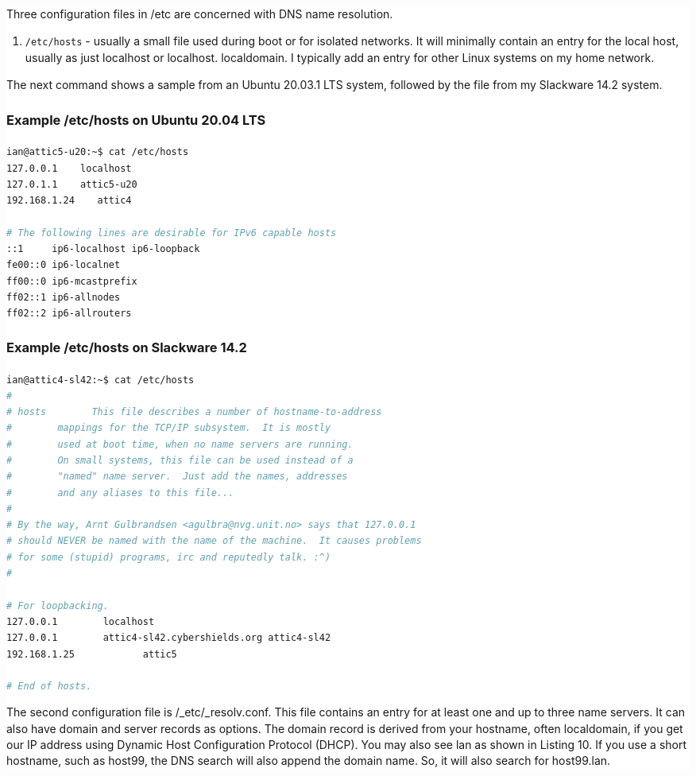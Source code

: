 Three configuration files in /etc are concerned with DNS name resolution.

1. `/etc/hosts` - usually a small file used during boot or for isolated networks. It will minimally contain an entry for the local host, usually as just localhost or localhost. localdomain. I typically add an entry for other Linux systems on my home network.

The next command shows a sample from an Ubuntu 20.03.1 LTS system, followed by the file from my Slackware 14.2 system.

### Example /etc/hosts on Ubuntu 20.04 LTS

```bash
ian@attic5-u20:~$ cat /etc/hosts
127.0.0.1    localhost
127.0.1.1    attic5-u20
192.168.1.24    attic4

# The following lines are desirable for IPv6 capable hosts
::1     ip6-localhost ip6-loopback
fe00::0 ip6-localnet
ff00::0 ip6-mcastprefix
ff02::1 ip6-allnodes
ff02::2 ip6-allrouters
```

### **Example /etc/hosts on Slackware 14.2**

```bash
ian@attic4-sl42:~$ cat /etc/hosts
#
# hosts        This file describes a number of hostname-to-address
#        mappings for the TCP/IP subsystem.  It is mostly
#        used at boot time, when no name servers are running.
#        On small systems, this file can be used instead of a
#        "named" name server.  Just add the names, addresses
#        and any aliases to this file...
#
# By the way, Arnt Gulbrandsen <agulbra@nvg.unit.no> says that 127.0.0.1
# should NEVER be named with the name of the machine.  It causes problems
# for some (stupid) programs, irc and reputedly talk. :^)
#

# For loopbacking.
127.0.0.1        localhost
127.0.0.1        attic4-sl42.cybershields.org attic4-sl42
192.168.1.25            attic5

# End of hosts.
```

The second configuration file is /\_etc/\_resolv.conf. This file contains an entry for at least one and up to three name servers. It can also have domain and server records as options. The domain record is derived from your hostname, often localdomain, if you get our IP address using Dynamic Host Configuration Protocol (DHCP). You may also see lan as shown in Listing 10. If you use a short hostname, such as host99, the DNS search will also append the domain name. So, it will also search for host99.lan.
